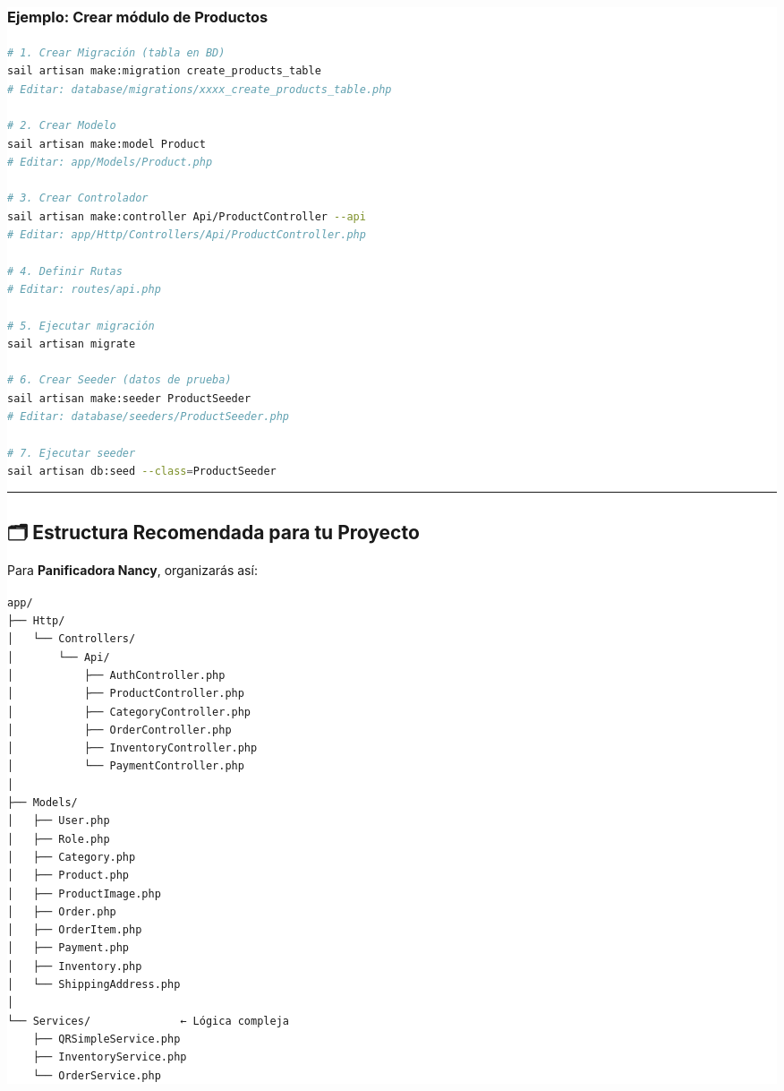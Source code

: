 ### **Ejemplo: Crear módulo de Productos**

```bash
# 1. Crear Migración (tabla en BD)
sail artisan make:migration create_products_table
# Editar: database/migrations/xxxx_create_products_table.php

# 2. Crear Modelo
sail artisan make:model Product
# Editar: app/Models/Product.php

# 3. Crear Controlador
sail artisan make:controller Api/ProductController --api
# Editar: app/Http/Controllers/Api/ProductController.php

# 4. Definir Rutas
# Editar: routes/api.php

# 5. Ejecutar migración
sail artisan migrate

# 6. Crear Seeder (datos de prueba)
sail artisan make:seeder ProductSeeder
# Editar: database/seeders/ProductSeeder.php

# 7. Ejecutar seeder
sail artisan db:seed --class=ProductSeeder
```

---

## 🗂️ **Estructura Recomendada para tu Proyecto**

Para **Panificadora Nancy**, organizarás así:

```
app/
├── Http/
│   └── Controllers/
│       └── Api/
│           ├── AuthController.php
│           ├── ProductController.php
│           ├── CategoryController.php
│           ├── OrderController.php
│           ├── InventoryController.php
│           └── PaymentController.php
│
├── Models/
│   ├── User.php
│   ├── Role.php
│   ├── Category.php
│   ├── Product.php
│   ├── ProductImage.php
│   ├── Order.php
│   ├── OrderItem.php
│   ├── Payment.php
│   ├── Inventory.php
│   └── ShippingAddress.php
│
└── Services/              ← Lógica compleja
    ├── QRSimpleService.php
    ├── InventoryService.php
    └── OrderService.php

```